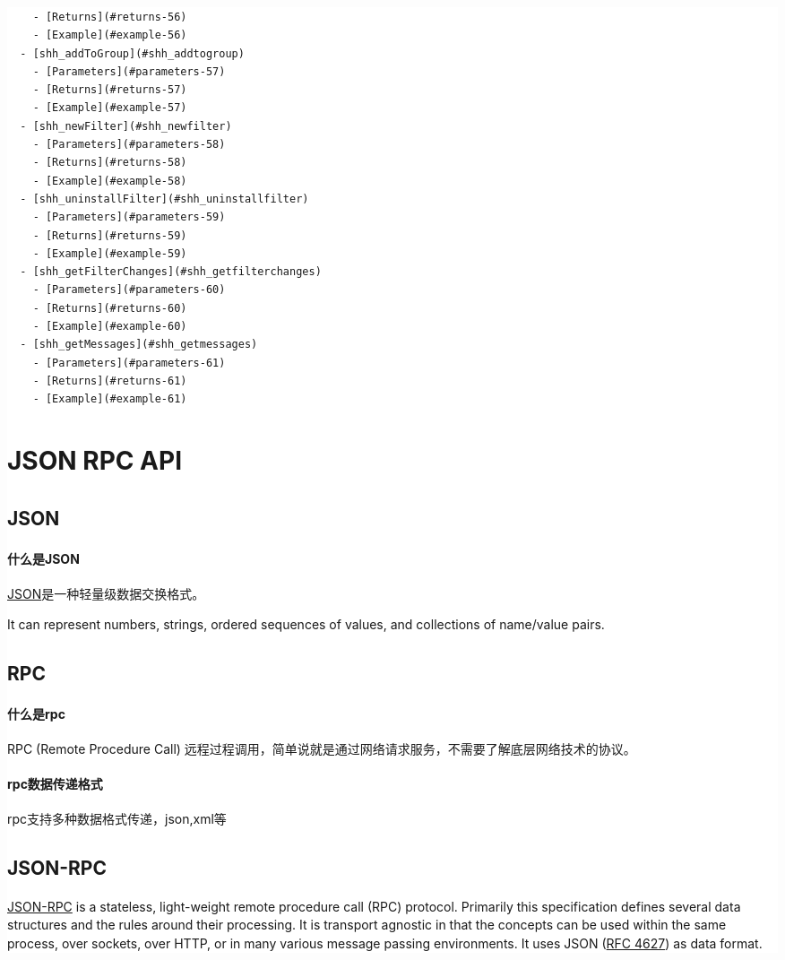         - [Returns](#returns-56)
        - [Example](#example-56)
      - [shh_addToGroup](#shh_addtogroup)
        - [Parameters](#parameters-57)
        - [Returns](#returns-57)
        - [Example](#example-57)
      - [shh_newFilter](#shh_newfilter)
        - [Parameters](#parameters-58)
        - [Returns](#returns-58)
        - [Example](#example-58)
      - [shh_uninstallFilter](#shh_uninstallfilter)
        - [Parameters](#parameters-59)
        - [Returns](#returns-59)
        - [Example](#example-59)
      - [shh_getFilterChanges](#shh_getfilterchanges)
        - [Parameters](#parameters-60)
        - [Returns](#returns-60)
        - [Example](#example-60)
      - [shh_getMessages](#shh_getmessages)
        - [Parameters](#parameters-61)
        - [Returns](#returns-61)
        - [Example](#example-61)



# JSON RPC API

## JSON

#### 什么是JSON
[JSON](http://json.org/)是一种轻量级数据交换格式。 

It can represent numbers, strings, ordered sequences of values, and collections of name/value pairs.


## RPC

#### 什么是rpc
RPC (Remote Procedure Call) 远程过程调用，简单说就是通过网络请求服务，不需要了解底层网络技术的协议。

#### rpc数据传递格式
rpc支持多种数据格式传递，json,xml等


## JSON-RPC

[JSON-RPC](http://www.jsonrpc.org/specification) is a stateless, light-weight remote procedure call (RPC) protocol. Primarily this specification defines several data structures and the rules around their processing. It is transport agnostic in that the concepts can be used within the same process, over sockets, over HTTP, or in many various message passing environments. It uses JSON ([RFC 4627](http://www.ietf.org/rfc/rfc4627.txt)) as data format.

